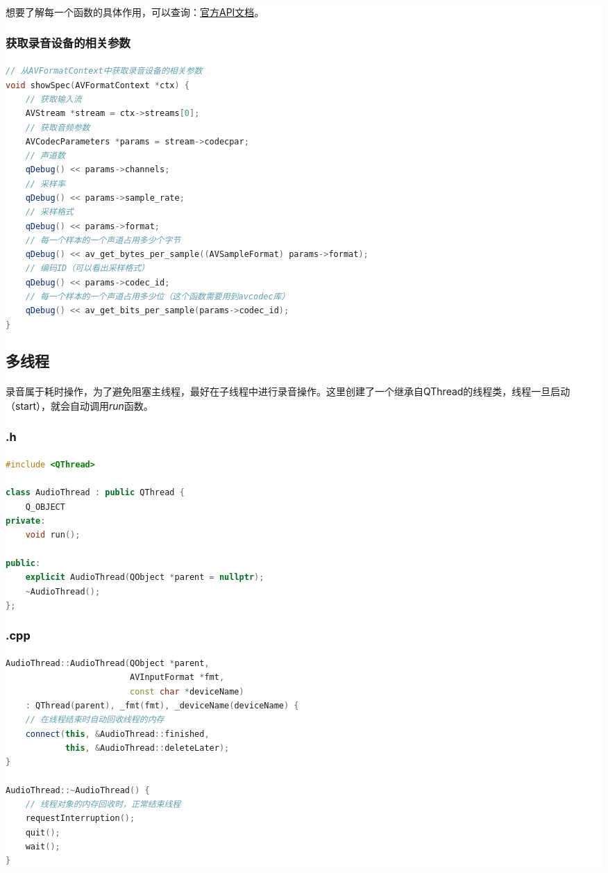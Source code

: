 想要了解每一个函数的具体作用，可以查询：[官方API文档](https://ffmpeg.org/doxygen/trunk/index.html)。

### 获取录音设备的相关参数

```cpp
// 从AVFormatContext中获取录音设备的相关参数
void showSpec(AVFormatContext *ctx) {
    // 获取输入流
    AVStream *stream = ctx->streams[0];
    // 获取音频参数
    AVCodecParameters *params = stream->codecpar;
    // 声道数
    qDebug() << params->channels;
    // 采样率
    qDebug() << params->sample_rate;
    // 采样格式
    qDebug() << params->format;
    // 每一个样本的一个声道占用多少个字节
    qDebug() << av_get_bytes_per_sample((AVSampleFormat) params->format);
    // 编码ID（可以看出采样格式）
    qDebug() << params->codec_id;
    // 每一个样本的一个声道占用多少位（这个函数需要用到avcodec库）
    qDebug() << av_get_bits_per_sample(params->codec_id);
}
```

## 多线程

录音属于耗时操作，为了避免阻塞主线程，最好在子线程中进行录音操作。这里创建了一个继承自QThread的线程类，线程一旦启动（start），就会自动调用*run*函数。 

### .h

```cpp
#include <QThread>
 
class AudioThread : public QThread {
    Q_OBJECT
private:
    void run();
 
public:
    explicit AudioThread(QObject *parent = nullptr);
    ~AudioThread();
};
```

### .cpp
```cpp
AudioThread::AudioThread(QObject *parent,
                         AVInputFormat *fmt,
                         const char *deviceName)
    : QThread(parent), _fmt(fmt), _deviceName(deviceName) {
    // 在线程结束时自动回收线程的内存
    connect(this, &AudioThread::finished,
            this, &AudioThread::deleteLater);
}

AudioThread::~AudioThread() {
    // 线程对象的内存回收时，正常结束线程
    requestInterruption();
    quit();
    wait();
}

```